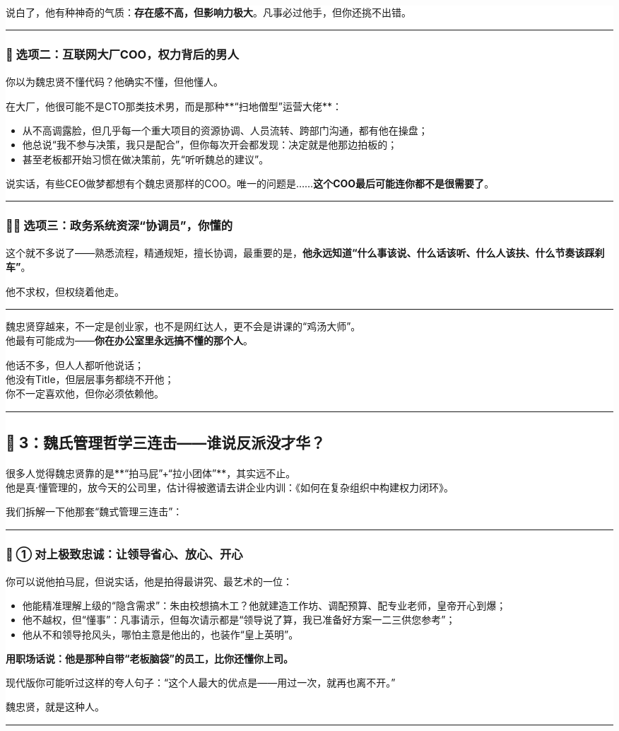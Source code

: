 说白了，他有种神奇的气质：**存在感不高，但影响力极大**。凡事必过他手，但你还挑不出错。

---

### 💼 选项二：互联网大厂COO，权力背后的男人

你以为魏忠贤不懂代码？他确实不懂，但他懂人。

在大厂，他很可能不是CTO那类技术男，而是那种**“扫地僧型”运营大佬**：

- 从不高调露脸，但几乎每一个重大项目的资源协调、人员流转、跨部门沟通，都有他在操盘；
- 他总说“我不参与决策，我只是配合”，但你每次开会都发现：决定就是他那边拍板的；
- 甚至老板都开始习惯在做决策前，先“听听魏总的建议”。

说实话，有些CEO做梦都想有个魏忠贤那样的COO。唯一的问题是……**这个COO最后可能连你都不是很需要了**。

---

### 🧍‍♂️ 选项三：政务系统资深“协调员”，你懂的

这个就不多说了——熟悉流程，精通规矩，擅长协调，最重要的是，**他永远知道“什么事该说、什么话该听、什么人该扶、什么节奏该踩刹车”**。

他不求权，但权绕着他走。

---

魏忠贤穿越来，不一定是创业家，也不是网红达人，更不会是讲课的“鸡汤大师”。  
他最有可能成为——**你在办公室里永远搞不懂的那个人**。

他话不多，但人人都听他说话；  
他没有Title，但层层事务都绕不开他；  
你不一定喜欢他，但你必须依赖他。

---


## 🧠 3：魏氏管理哲学三连击——谁说反派没才华？

很多人觉得魏忠贤靠的是**“拍马屁”+“拉小团体”**，其实远不止。  
他是真·懂管理的，放今天的公司里，估计得被邀请去讲企业内训：《如何在复杂组织中构建权力闭环》。

我们拆解一下他那套“魏式管理三连击”：

---

### 🧭 ① 对上极致忠诚：让领导省心、放心、开心

你可以说他拍马屁，但说实话，他是拍得最讲究、最艺术的一位：

- 他能精准理解上级的“隐含需求”：朱由校想搞木工？他就建造工作坊、调配预算、配专业老师，皇帝开心到爆；
- 他不越权，但“懂事”：凡事请示，但每次请示都是“领导说了算，我已准备好方案一二三供您参考”；
- 他从不和领导抢风头，哪怕主意是他出的，也装作“皇上英明”。

**用职场话说：他是那种自带“老板脑袋”的员工，比你还懂你上司。**

现代版你可能听过这样的夸人句子：“这个人最大的优点是——用过一次，就再也离不开。”

魏忠贤，就是这种人。

---